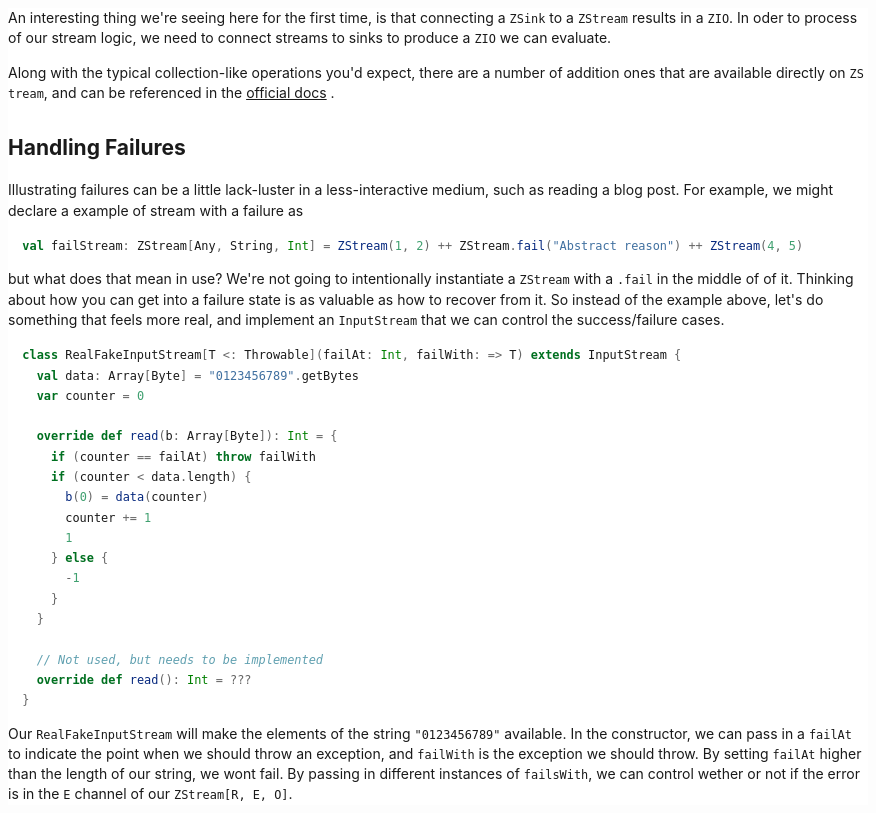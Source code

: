 An interesting thing we're seeing here for the first time, is that connecting a
`ZSink` to a `ZStream` results in a `ZIO`. In oder to process of our stream
logic, we need to connect streams to sinks to produce a `ZIO` we can evaluate.

Along with the typical collection-like operations you'd expect, there are a
number of addition ones that are available directly on `ZStream`, and can be
referenced in the
[official docs](https://zio.dev/next/datatypes/stream/zstream/#operations) .

## Handling Failures

Illustrating failures can be a little lack-luster in a less-interactive medium,
such as reading a blog post. For example, we might declare a example of stream
with a failure as

```scala
  val failStream: ZStream[Any, String, Int] = ZStream(1, 2) ++ ZStream.fail("Abstract reason") ++ ZStream(4, 5)
```

but what does that mean in use? We're not going to intentionally instantiate a
`ZStream` with a `.fail` in the middle of of it. Thinking about how you can get
into a failure state is as valuable as how to recover from it. So instead of the
example above, let's do something that feels more real, and implement an
`InputStream` that we can control the success/failure cases.

```scala
  class RealFakeInputStream[T <: Throwable](failAt: Int, failWith: => T) extends InputStream {
    val data: Array[Byte] = "0123456789".getBytes
    var counter = 0

    override def read(b: Array[Byte]): Int = {
      if (counter == failAt) throw failWith
      if (counter < data.length) {
        b(0) = data(counter)
        counter += 1
        1
      } else {
        -1
      }
    }

    // Not used, but needs to be implemented
    override def read(): Int = ???
  }
```

Our `RealFakeInputStream` will make the elements of the string `"0123456789"`
available. In the constructor, we can pass in a `failAt` to indicate the point
when we should throw an exception, and `failWith` is the exception we should
throw. By setting `failAt` higher than the length of our string, we wont fail.
By passing in different instances of `failsWith`, we can control wether or not
if the error is in the `E` channel of our `ZStream[R, E, O]`.
